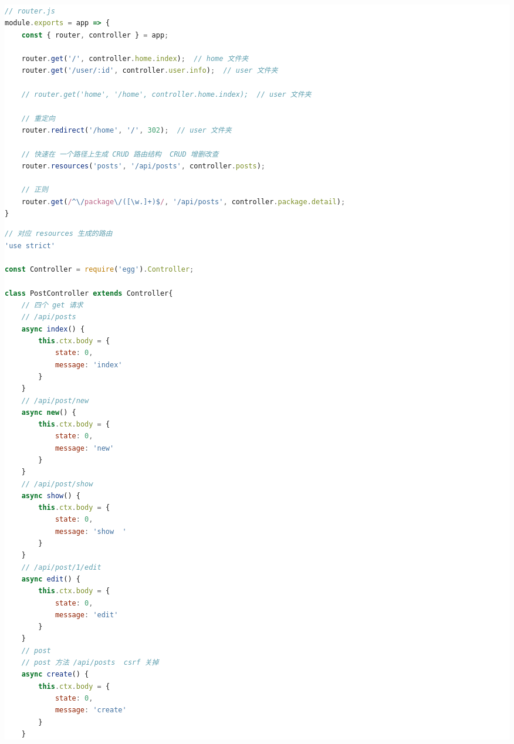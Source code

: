 ```js
// router.js
module.exports = app => {
	const { router, controller } = app;

	router.get('/', controller.home.index);  // home 文件夹
	router.get('/user/:id', controller.user.info);  // user 文件夹

	// router.get('home', '/home', controller.home.index);  // user 文件夹
	
	// 重定向
	router.redirect('/home', '/', 302);  // user 文件夹

	// 快速在 一个路径上生成 CRUD 路由结构  CRUD 增删改查
	router.resources('posts', '/api/posts', controller.posts);

	// 正则
	router.get(/^\/package\/([\w.]+)$/, '/api/posts', controller.package.detail);
}
``` 

```js
// 对应 resources 生成的路由
'use strict'

const Controller = require('egg').Controller;

class PostController extends Controller{
	// 四个 get 请求
	// /api/posts
	async index() {
		this.ctx.body = {
			state: 0,
			message: 'index'
		}
	}
	// /api/post/new
	async new() {
		this.ctx.body = {
			state: 0,
			message: 'new'
		}
	}
	// /api/post/show
	async show() {
		this.ctx.body = {
			state: 0,
			message: 'show	'
		}
	}
	// /api/post/1/edit
	async edit() {
		this.ctx.body = {
			state: 0,
			message: 'edit'
		}
	}
	// post
	// post 方法 /api/posts  csrf 关掉
	async create() {
		this.ctx.body = {
			state: 0,
			message: 'create'
		}
	}
```